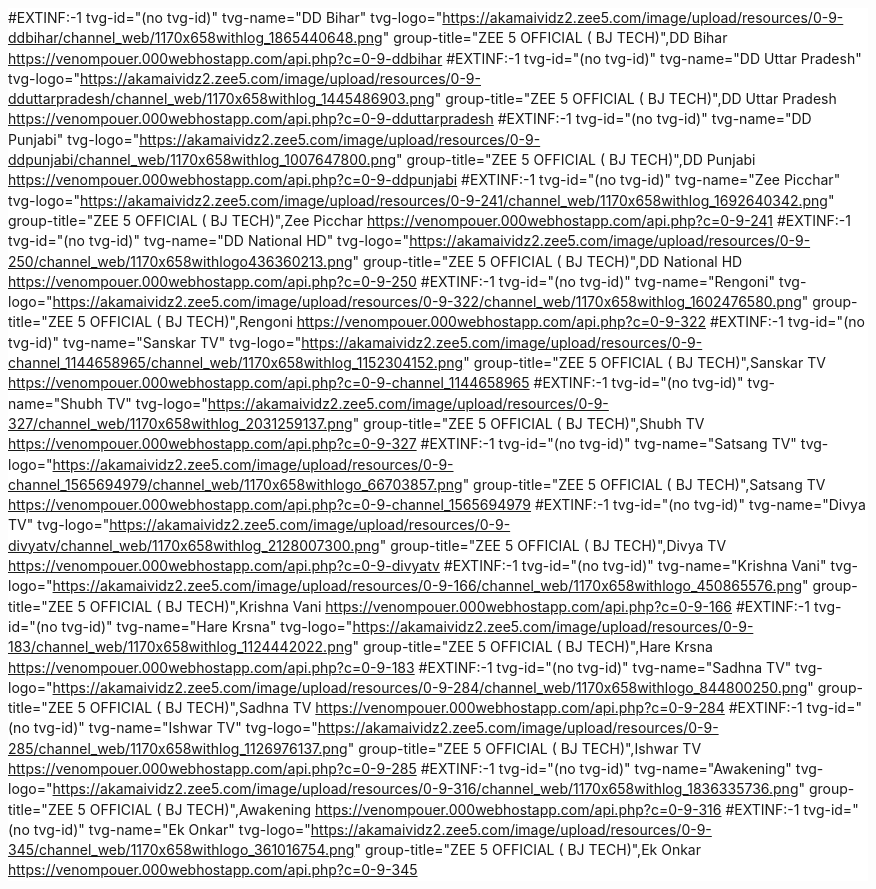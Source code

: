 #EXTINF:-1 tvg-id="(no tvg-id)" tvg-name="DD Bihar" tvg-logo="https://akamaividz2.zee5.com/image/upload/resources/0-9-ddbihar/channel_web/1170x658withlog_1865440648.png" group-title="ZEE 5 OFFICIAL ( BJ TECH)",DD Bihar
https://venompouer.000webhostapp.com/api.php?c=0-9-ddbihar
#EXTINF:-1 tvg-id="(no tvg-id)" tvg-name="DD Uttar Pradesh" tvg-logo="https://akamaividz2.zee5.com/image/upload/resources/0-9-dduttarpradesh/channel_web/1170x658withlog_1445486903.png" group-title="ZEE 5 OFFICIAL ( BJ TECH)",DD Uttar Pradesh
https://venompouer.000webhostapp.com/api.php?c=0-9-dduttarpradesh
#EXTINF:-1 tvg-id="(no tvg-id)" tvg-name="DD Punjabi" tvg-logo="https://akamaividz2.zee5.com/image/upload/resources/0-9-ddpunjabi/channel_web/1170x658withlog_1007647800.png" group-title="ZEE 5 OFFICIAL ( BJ TECH)",DD Punjabi
https://venompouer.000webhostapp.com/api.php?c=0-9-ddpunjabi
#EXTINF:-1 tvg-id="(no tvg-id)" tvg-name="Zee Picchar" tvg-logo="https://akamaividz2.zee5.com/image/upload/resources/0-9-241/channel_web/1170x658withlog_1692640342.png" group-title="ZEE 5 OFFICIAL ( BJ TECH)",Zee Picchar
https://venompouer.000webhostapp.com/api.php?c=0-9-241
#EXTINF:-1 tvg-id="(no tvg-id)" tvg-name="DD National HD" tvg-logo="https://akamaividz2.zee5.com/image/upload/resources/0-9-250/channel_web/1170x658withlogo436360213.png" group-title="ZEE 5 OFFICIAL ( BJ TECH)",DD National HD
https://venompouer.000webhostapp.com/api.php?c=0-9-250
#EXTINF:-1 tvg-id="(no tvg-id)" tvg-name="Rengoni" tvg-logo="https://akamaividz2.zee5.com/image/upload/resources/0-9-322/channel_web/1170x658withlog_1602476580.png" group-title="ZEE 5 OFFICIAL ( BJ TECH)",Rengoni
https://venompouer.000webhostapp.com/api.php?c=0-9-322
#EXTINF:-1 tvg-id="(no tvg-id)" tvg-name="Sanskar TV" tvg-logo="https://akamaividz2.zee5.com/image/upload/resources/0-9-channel_1144658965/channel_web/1170x658withlog_1152304152.png" group-title="ZEE 5 OFFICIAL ( BJ TECH)",Sanskar TV
https://venompouer.000webhostapp.com/api.php?c=0-9-channel_1144658965
#EXTINF:-1 tvg-id="(no tvg-id)" tvg-name="Shubh TV" tvg-logo="https://akamaividz2.zee5.com/image/upload/resources/0-9-327/channel_web/1170x658withlog_2031259137.png" group-title="ZEE 5 OFFICIAL ( BJ TECH)",Shubh TV
https://venompouer.000webhostapp.com/api.php?c=0-9-327
#EXTINF:-1 tvg-id="(no tvg-id)" tvg-name="Satsang TV" tvg-logo="https://akamaividz2.zee5.com/image/upload/resources/0-9-channel_1565694979/channel_web/1170x658withlogo_66703857.png" group-title="ZEE 5 OFFICIAL ( BJ TECH)",Satsang TV
https://venompouer.000webhostapp.com/api.php?c=0-9-channel_1565694979
#EXTINF:-1 tvg-id="(no tvg-id)" tvg-name="Divya TV" tvg-logo="https://akamaividz2.zee5.com/image/upload/resources/0-9-divyatv/channel_web/1170x658withlog_2128007300.png" group-title="ZEE 5 OFFICIAL ( BJ TECH)",Divya TV
https://venompouer.000webhostapp.com/api.php?c=0-9-divyatv
#EXTINF:-1 tvg-id="(no tvg-id)" tvg-name="Krishna Vani" tvg-logo="https://akamaividz2.zee5.com/image/upload/resources/0-9-166/channel_web/1170x658withlogo_450865576.png" group-title="ZEE 5 OFFICIAL ( BJ TECH)",Krishna Vani
https://venompouer.000webhostapp.com/api.php?c=0-9-166
#EXTINF:-1 tvg-id="(no tvg-id)" tvg-name="Hare Krsna" tvg-logo="https://akamaividz2.zee5.com/image/upload/resources/0-9-183/channel_web/1170x658withlog_1124442022.png" group-title="ZEE 5 OFFICIAL ( BJ TECH)",Hare Krsna
https://venompouer.000webhostapp.com/api.php?c=0-9-183
#EXTINF:-1 tvg-id="(no tvg-id)" tvg-name="Sadhna TV" tvg-logo="https://akamaividz2.zee5.com/image/upload/resources/0-9-284/channel_web/1170x658withlogo_844800250.png" group-title="ZEE 5 OFFICIAL ( BJ TECH)",Sadhna TV
https://venompouer.000webhostapp.com/api.php?c=0-9-284
#EXTINF:-1 tvg-id="(no tvg-id)" tvg-name="Ishwar  TV" tvg-logo="https://akamaividz2.zee5.com/image/upload/resources/0-9-285/channel_web/1170x658withlog_1126976137.png" group-title="ZEE 5 OFFICIAL ( BJ TECH)",Ishwar  TV
https://venompouer.000webhostapp.com/api.php?c=0-9-285
#EXTINF:-1 tvg-id="(no tvg-id)" tvg-name="Awakening" tvg-logo="https://akamaividz2.zee5.com/image/upload/resources/0-9-316/channel_web/1170x658withlog_1836335736.png" group-title="ZEE 5 OFFICIAL ( BJ TECH)",Awakening
https://venompouer.000webhostapp.com/api.php?c=0-9-316
#EXTINF:-1 tvg-id="(no tvg-id)" tvg-name="Ek Onkar" tvg-logo="https://akamaividz2.zee5.com/image/upload/resources/0-9-345/channel_web/1170x658withlogo_361016754.png" group-title="ZEE 5 OFFICIAL ( BJ TECH)",Ek Onkar
https://venompouer.000webhostapp.com/api.php?c=0-9-345